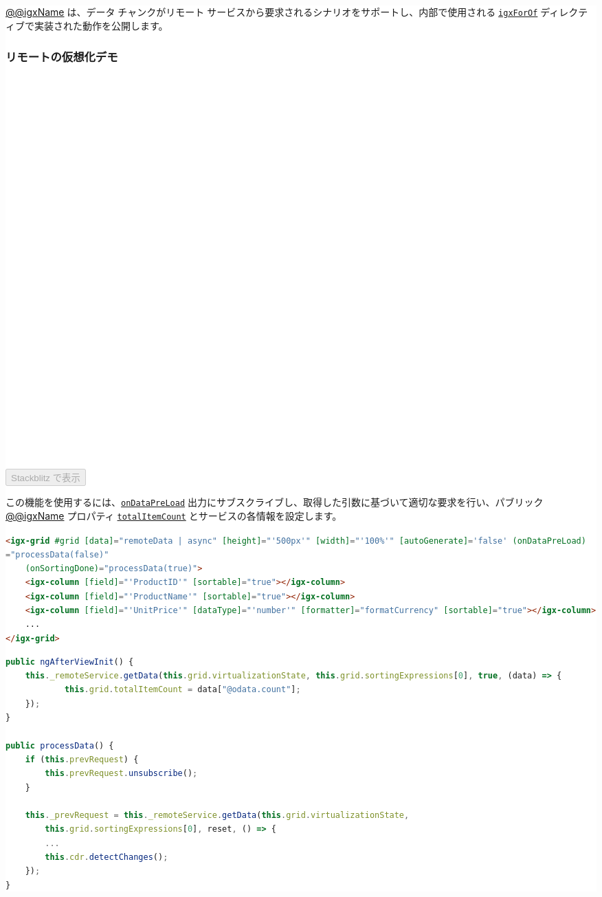 [@@igxName]({environment:angularApiUrl}/classes/@@igTypeDoc.html) は、データ チャンクがリモート サービスから要求されるシナリオをサポートし、内部で使用される [`igxForOf`]({environment:angularApiUrl}/classes/igxforofdirective.html) ディレクティブで実装された動作を公開します。

### リモートの仮想化デモ

<div class="sample-container loading" style="height:550px">
    <iframe id="grid-sample-4-iframe" data-src='{environment:demosBaseUrl}/grid/grid-sample-4' width="100%" height="100%" seamless frameBorder="0" class="lazyload" onload="onSampleIframeContentLoaded(this);"></iframe>
</div>
<br/>
<div>
<button data-localize="stackblitz" disabled class="stackblitz-btn" data-iframe-id="grid-sample-4-iframe" data-demos-base-url="{environment:demosBaseUrl}">Stackblitz で表示</button>
</div>

この機能を使用するには、[`onDataPreLoad`]({environment:angularApiUrl}/classes/@@igTypeDoc.html#ondatapreload) 出力にサブスクライブし、取得した引数に基づいて適切な要求を行い、パブリック[@@igxName]({environment:angularApiUrl}/classes/@@igTypeDoc.html) プロパティ [`totalItemCount`]({environment:angularApiUrl}/classes/@@igTypeDoc.html#totalitemcount) とサービスの各情報を設定します。

```html
<igx-grid #grid [data]="remoteData | async" [height]="'500px'" [width]="'100%'" [autoGenerate]='false' (onDataPreLoad)="processData(false)"
    (onSortingDone)="processData(true)">
    <igx-column [field]="'ProductID'" [sortable]="true"></igx-column>
    <igx-column [field]="'ProductName'" [sortable]="true"></igx-column>
    <igx-column [field]="'UnitPrice'" [dataType]="'number'" [formatter]="formatCurrency" [sortable]="true"></igx-column>
    ...
</igx-grid>
```

```typescript
public ngAfterViewInit() {
    this._remoteService.getData(this.grid.virtualizationState, this.grid.sortingExpressions[0], true, (data) => {
            this.grid.totalItemCount = data["@odata.count"];
    });
}

public processData() {
    if (this.prevRequest) {
        this.prevRequest.unsubscribe();
    }

    this._prevRequest = this._remoteService.getData(this.grid.virtualizationState,
        this.grid.sortingExpressions[0], reset, () => {
        ...
        this.cdr.detectChanges();
    });
}
```
